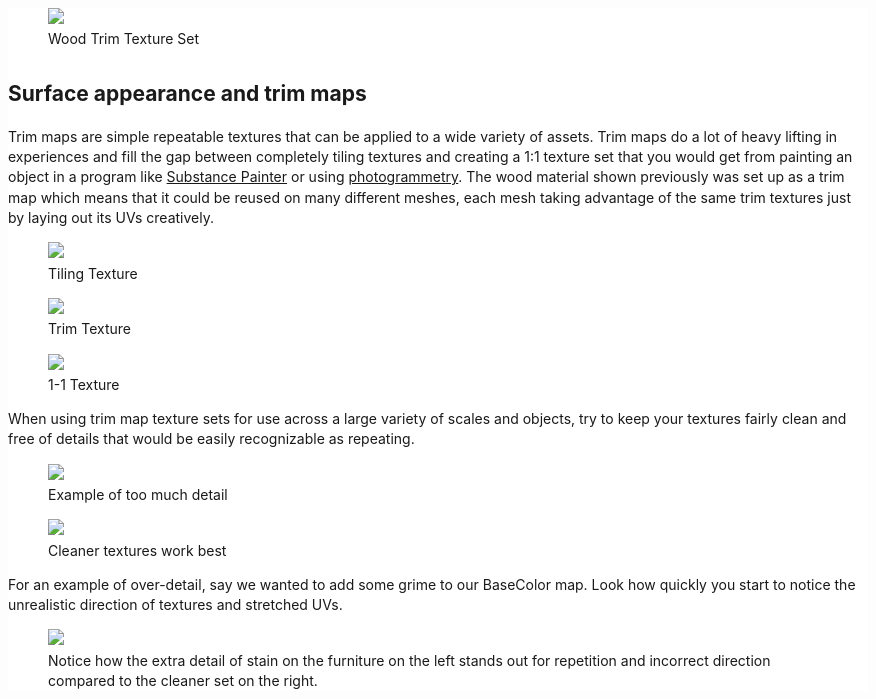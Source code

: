 <figure>
  <img src="../../assets/resources/mystery-of-duvall-drive/materializing-the-world/wood-trim-texture-set.png" width="40%" />
  <figcaption>Wood Trim Texture Set</figcaption>
</figure>

## Surface appearance and trim maps

Trim maps are simple repeatable textures that can be applied to a wide variety of assets. Trim maps do a lot of heavy lifting in experiences and fill the gap between completely tiling textures and creating a 1:1 texture set that you would get from painting an object in a program like [Substance Painter](https://www.adobe.com/products/substance3d-painter) or using [photogrammetry](../../resources/the-mystery-of-duvall-drive/construct-the-house.md#photogrammetry). The wood material shown previously was set up as a trim map which means that it could be reused on many different meshes, each mesh taking advantage of the same trim textures just by laying out its UVs creatively.

<GridContainer numColumns="3">
  <figure>
    <img src="../../assets/resources/mystery-of-duvall-drive/materializing-the-world/tiling-texture.png" />
    <figcaption>Tiling Texture</figcaption>
  </figure>
  <figure>
    <img src="../../assets/resources/mystery-of-duvall-drive/materializing-the-world/trim-texture.png" />
    <figcaption>Trim Texture</figcaption>
  </figure>
  <figure>
    <img src="../../assets/resources/mystery-of-duvall-drive/materializing-the-world/1-1-texture.png" />
    <figcaption>1-1 Texture</figcaption>
  </figure>
</GridContainer>

When using trim map texture sets for use across a large variety of scales and objects, try to keep your textures fairly clean and free of details that would be easily recognizable as repeating.

<GridContainer numColumns="3">
  <figure>
    <img src="../../assets/resources/mystery-of-duvall-drive/materializing-the-world/too-much-detail-texture.png" />
    <figcaption>Example of too much detail</figcaption>
  </figure>
  <figure>
    <img src="../../assets/resources/mystery-of-duvall-drive/materializing-the-world/cleaner-texture.png" />
    <figcaption>Cleaner textures work best</figcaption>
  </figure>
</GridContainer>

For an example of over-detail, say we wanted to add some grime to our BaseColor map. Look how quickly you start to notice the unrealistic direction of textures and stretched UVs.

<figure>
  <img src="../../assets/resources/mystery-of-duvall-drive/materializing-the-world/furniture-set-stain.png" width="60%" />
  <figcaption>Notice how the extra detail of stain on the furniture on the left stands out for repetition and incorrect direction compared to the cleaner set on the right.</figcaption>
</figure>
